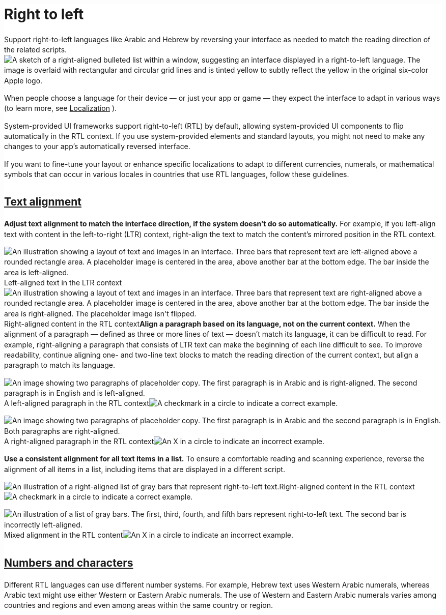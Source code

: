 Right to left
=============

Support right-to-left languages like Arabic and Hebrew by reversing your interface as needed to match the reading direction of the related scripts.![A sketch of a right-aligned bulleted list within a window, suggesting an interface displayed in a right-to-left language. The image is overlaid with rectangular and circular grid lines and is tinted yellow to subtly reflect the yellow in the original six-color Apple logo.](https://docs-assets.developer.apple.com/published/5d683460f2af897b631f4dad86fd3473/foundations-rtl-intro@2x.png)

When people choose a language for their device — or just your app or game — they expect the interface to adapt in various ways (to learn more, see [Localization](https://developer.apple.com/localization/)
).

System-provided UI frameworks support right-to-left (RTL) by default, allowing system-provided UI components to flip automatically in the RTL context. If you use system-provided elements and standard layouts, you might not need to make any changes to your app’s automatically reversed interface.

If you want to fine-tune your layout or enhance specific localizations to adapt to different currencies, numerals, or mathematical symbols that can occur in various locales in countries that use RTL languages, follow these guidelines.

[Text alignment](/design/human-interface-guidelines/right-to-left#Text-alignment)
---------------------------------------------------------------------------------

**Adjust text alignment to match the interface direction, if the system doesn’t do so automatically.** For example, if you left-align text with content in the left-to-right (LTR) context, right-align the text to match the content’s mirrored position in the RTL context.

![An illustration showing a layout of text and images in an interface. Three bars that represent text are left-aligned above a rounded rectangle area. A placeholder image is centered in the area, above another bar at the bottom edge. The bar inside the area is left-aligned.](https://docs-assets.developer.apple.com/published/7bdc0741a96d6e2aa88b79c64e151c8a/text-alignment-ltr-screen@2x.png)Left-aligned text in the LTR context![An illustration showing a layout of text and images in an interface. Three bars that represent text are right-aligned above a rounded rectangle area. A placeholder image is centered in the area, above another bar at the bottom edge. The bar inside the area is right-aligned. The placeholder image isn't flipped.](https://docs-assets.developer.apple.com/published/10386033d677b3fd65ec33ac16d67e56/text-alignment-rtl-screen@2x.png)Right-aligned content in the RTL context**Align a paragraph based on its language, not on the current context.** When the alignment of a paragraph — defined as three or more lines of text — doesn’t match its language, it can be difficult to read. For example, right-aligning a paragraph that consists of LTR text can make the beginning of each line difficult to see. To improve readability, continue aligning one- and two-line text blocks to match the reading direction of the current context, but align a paragraph to match its language.

![An image showing two paragraphs of placeholder copy. The first paragraph is in Arabic and is right-aligned. The second paragraph is in English and is left-aligned.](https://docs-assets.developer.apple.com/published/b32ae443b1d7daa1bb661b56b42b8a34/paragraph-alignment-correct@2x.png)A left-aligned paragraph in the RTL context![A checkmark in a circle to indicate a correct example.](https://docs-assets.developer.apple.com/published/88662da92338267bb64cd2275c84e484/checkmark@2x.png)

![An image showing two paragraphs of placeholder copy. The first paragraph is in Arabic and the second paragraph is in English. Both paragraphs are right-aligned.](https://docs-assets.developer.apple.com/published/738bda44c81a146b02cbd67db5985ff2/paragraph-alignment-wrong@2x.png)A right-aligned paragraph in the RTL context![An X in a circle to indicate an incorrect example.](https://docs-assets.developer.apple.com/published/209f6f0fc8ad99d9bf59e12d82d06584/crossout@2x.png)

**Use a consistent alignment for all text items in a list.** To ensure a comfortable reading and scanning experience, reverse the alignment of all items in a list, including items that are displayed in a different script.

![An illustration of a right-aligned list of gray bars that represent right-to-left text.](https://docs-assets.developer.apple.com/published/8e497bdc80a98b7896b492d2e5bfb57b/mixed-script-list-alignment-correct@2x.png)Right-aligned content in the RTL context![A checkmark in a circle to indicate a correct example.](https://docs-assets.developer.apple.com/published/88662da92338267bb64cd2275c84e484/checkmark@2x.png)

![An illustration of a list of gray bars. The first, third, fourth, and fifth bars represent right-to-left text. The second bar is incorrectly left-aligned.](https://docs-assets.developer.apple.com/published/8764f467c4870522419bb26fa5894c09/mixed-script-list-alignment-wrong@2x.png)Mixed alignment in the RTL content![An X in a circle to indicate an incorrect example.](https://docs-assets.developer.apple.com/published/209f6f0fc8ad99d9bf59e12d82d06584/crossout@2x.png)

[Numbers and characters](/design/human-interface-guidelines/right-to-left#Numbers-and-characters)
-------------------------------------------------------------------------------------------------

Different RTL languages can use different number systems. For example, Hebrew text uses Western Arabic numerals, whereas Arabic text might use either Western or Eastern Arabic numerals. The use of Western and Eastern Arabic numerals varies among countries and regions and even among areas within the same country or region.
